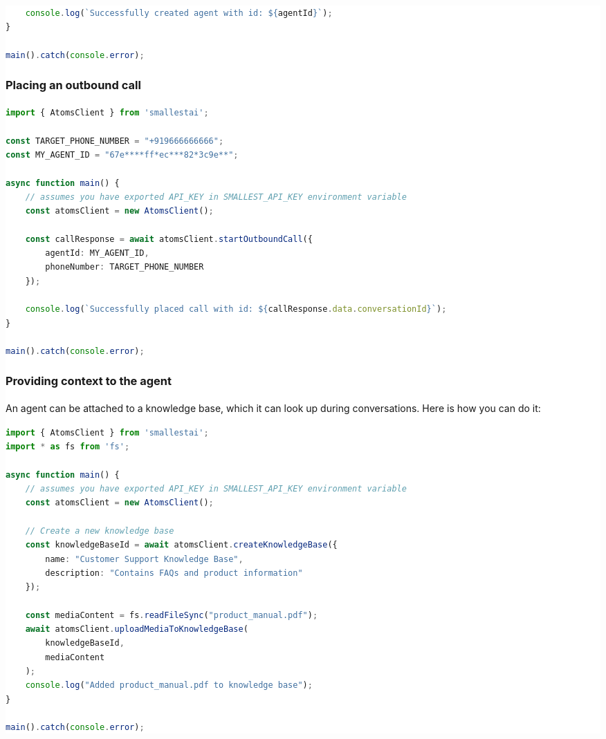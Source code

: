 ```typescript
    console.log(`Successfully created agent with id: ${agentId}`);
}

main().catch(console.error);
```

### Placing an outbound call

```typescript
import { AtomsClient } from 'smallestai';

const TARGET_PHONE_NUMBER = "+919666666666";
const MY_AGENT_ID = "67e****ff*ec***82*3c9e**";

async function main() {
    // assumes you have exported API_KEY in SMALLEST_API_KEY environment variable
    const atomsClient = new AtomsClient();

    const callResponse = await atomsClient.startOutboundCall({
        agentId: MY_AGENT_ID,
        phoneNumber: TARGET_PHONE_NUMBER
    });
    
    console.log(`Successfully placed call with id: ${callResponse.data.conversationId}`);
}

main().catch(console.error);
```

### Providing context to the agent

An agent can be attached to a knowledge base, which it can look up during conversations. Here is how you can do it:

```typescript
import { AtomsClient } from 'smallestai';
import * as fs from 'fs';

async function main() {
    // assumes you have exported API_KEY in SMALLEST_API_KEY environment variable
    const atomsClient = new AtomsClient();
    
    // Create a new knowledge base
    const knowledgeBaseId = await atomsClient.createKnowledgeBase({
        name: "Customer Support Knowledge Base",
        description: "Contains FAQs and product information"
    });

    const mediaContent = fs.readFileSync("product_manual.pdf");
    await atomsClient.uploadMediaToKnowledgeBase(
        knowledgeBaseId,
        mediaContent
    );
    console.log("Added product_manual.pdf to knowledge base");
}

main().catch(console.error);
```
